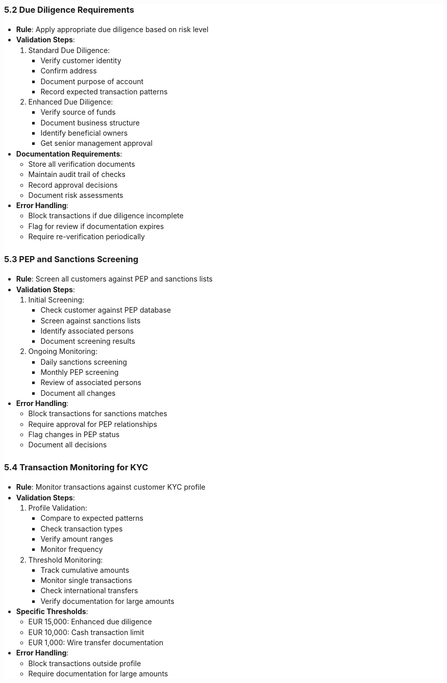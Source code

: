 ### 5.2 Due Diligence Requirements
- **Rule**: Apply appropriate due diligence based on risk level
- **Validation Steps**:
  1. Standard Due Diligence:
     - Verify customer identity
     - Confirm address
     - Document purpose of account
     - Record expected transaction patterns
  2. Enhanced Due Diligence:
     - Verify source of funds
     - Document business structure
     - Identify beneficial owners
     - Get senior management approval
- **Documentation Requirements**:
  - Store all verification documents
  - Maintain audit trail of checks
  - Record approval decisions
  - Document risk assessments
- **Error Handling**:
  - Block transactions if due diligence incomplete
  - Flag for review if documentation expires
  - Require re-verification periodically

### 5.3 PEP and Sanctions Screening
- **Rule**: Screen all customers against PEP and sanctions lists
- **Validation Steps**:
  1. Initial Screening:
     - Check customer against PEP database
     - Screen against sanctions lists
     - Identify associated persons
     - Document screening results
  2. Ongoing Monitoring:
     - Daily sanctions screening
     - Monthly PEP screening
     - Review of associated persons
     - Document all changes
- **Error Handling**:
  - Block transactions for sanctions matches
  - Require approval for PEP relationships
  - Flag changes in PEP status
  - Document all decisions

### 5.4 Transaction Monitoring for KYC
- **Rule**: Monitor transactions against customer KYC profile
- **Validation Steps**:
  1. Profile Validation:
     - Compare to expected patterns
     - Check transaction types
     - Verify amount ranges
     - Monitor frequency
  2. Threshold Monitoring:
     - Track cumulative amounts
     - Monitor single transactions
     - Check international transfers
     - Verify documentation for large amounts
- **Specific Thresholds**:
  - EUR 15,000: Enhanced due diligence
  - EUR 10,000: Cash transaction limit
  - EUR 1,000: Wire transfer documentation
- **Error Handling**:
  - Block transactions outside profile
  - Require documentation for large amounts
